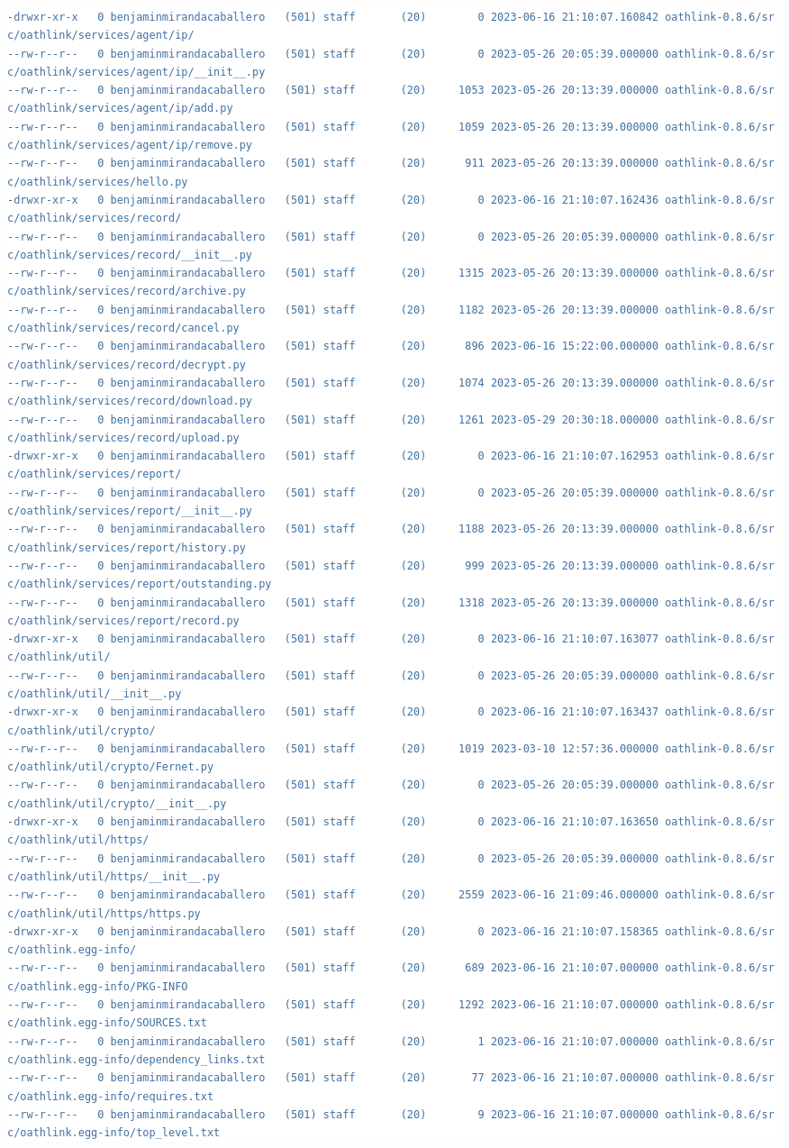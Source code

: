 ```diff
-drwxr-xr-x   0 benjaminmirandacaballero   (501) staff       (20)        0 2023-06-16 21:10:07.160842 oathlink-0.8.6/src/oathlink/services/agent/ip/
--rw-r--r--   0 benjaminmirandacaballero   (501) staff       (20)        0 2023-05-26 20:05:39.000000 oathlink-0.8.6/src/oathlink/services/agent/ip/__init__.py
--rw-r--r--   0 benjaminmirandacaballero   (501) staff       (20)     1053 2023-05-26 20:13:39.000000 oathlink-0.8.6/src/oathlink/services/agent/ip/add.py
--rw-r--r--   0 benjaminmirandacaballero   (501) staff       (20)     1059 2023-05-26 20:13:39.000000 oathlink-0.8.6/src/oathlink/services/agent/ip/remove.py
--rw-r--r--   0 benjaminmirandacaballero   (501) staff       (20)      911 2023-05-26 20:13:39.000000 oathlink-0.8.6/src/oathlink/services/hello.py
-drwxr-xr-x   0 benjaminmirandacaballero   (501) staff       (20)        0 2023-06-16 21:10:07.162436 oathlink-0.8.6/src/oathlink/services/record/
--rw-r--r--   0 benjaminmirandacaballero   (501) staff       (20)        0 2023-05-26 20:05:39.000000 oathlink-0.8.6/src/oathlink/services/record/__init__.py
--rw-r--r--   0 benjaminmirandacaballero   (501) staff       (20)     1315 2023-05-26 20:13:39.000000 oathlink-0.8.6/src/oathlink/services/record/archive.py
--rw-r--r--   0 benjaminmirandacaballero   (501) staff       (20)     1182 2023-05-26 20:13:39.000000 oathlink-0.8.6/src/oathlink/services/record/cancel.py
--rw-r--r--   0 benjaminmirandacaballero   (501) staff       (20)      896 2023-06-16 15:22:00.000000 oathlink-0.8.6/src/oathlink/services/record/decrypt.py
--rw-r--r--   0 benjaminmirandacaballero   (501) staff       (20)     1074 2023-05-26 20:13:39.000000 oathlink-0.8.6/src/oathlink/services/record/download.py
--rw-r--r--   0 benjaminmirandacaballero   (501) staff       (20)     1261 2023-05-29 20:30:18.000000 oathlink-0.8.6/src/oathlink/services/record/upload.py
-drwxr-xr-x   0 benjaminmirandacaballero   (501) staff       (20)        0 2023-06-16 21:10:07.162953 oathlink-0.8.6/src/oathlink/services/report/
--rw-r--r--   0 benjaminmirandacaballero   (501) staff       (20)        0 2023-05-26 20:05:39.000000 oathlink-0.8.6/src/oathlink/services/report/__init__.py
--rw-r--r--   0 benjaminmirandacaballero   (501) staff       (20)     1188 2023-05-26 20:13:39.000000 oathlink-0.8.6/src/oathlink/services/report/history.py
--rw-r--r--   0 benjaminmirandacaballero   (501) staff       (20)      999 2023-05-26 20:13:39.000000 oathlink-0.8.6/src/oathlink/services/report/outstanding.py
--rw-r--r--   0 benjaminmirandacaballero   (501) staff       (20)     1318 2023-05-26 20:13:39.000000 oathlink-0.8.6/src/oathlink/services/report/record.py
-drwxr-xr-x   0 benjaminmirandacaballero   (501) staff       (20)        0 2023-06-16 21:10:07.163077 oathlink-0.8.6/src/oathlink/util/
--rw-r--r--   0 benjaminmirandacaballero   (501) staff       (20)        0 2023-05-26 20:05:39.000000 oathlink-0.8.6/src/oathlink/util/__init__.py
-drwxr-xr-x   0 benjaminmirandacaballero   (501) staff       (20)        0 2023-06-16 21:10:07.163437 oathlink-0.8.6/src/oathlink/util/crypto/
--rw-r--r--   0 benjaminmirandacaballero   (501) staff       (20)     1019 2023-03-10 12:57:36.000000 oathlink-0.8.6/src/oathlink/util/crypto/Fernet.py
--rw-r--r--   0 benjaminmirandacaballero   (501) staff       (20)        0 2023-05-26 20:05:39.000000 oathlink-0.8.6/src/oathlink/util/crypto/__init__.py
-drwxr-xr-x   0 benjaminmirandacaballero   (501) staff       (20)        0 2023-06-16 21:10:07.163650 oathlink-0.8.6/src/oathlink/util/https/
--rw-r--r--   0 benjaminmirandacaballero   (501) staff       (20)        0 2023-05-26 20:05:39.000000 oathlink-0.8.6/src/oathlink/util/https/__init__.py
--rw-r--r--   0 benjaminmirandacaballero   (501) staff       (20)     2559 2023-06-16 21:09:46.000000 oathlink-0.8.6/src/oathlink/util/https/https.py
-drwxr-xr-x   0 benjaminmirandacaballero   (501) staff       (20)        0 2023-06-16 21:10:07.158365 oathlink-0.8.6/src/oathlink.egg-info/
--rw-r--r--   0 benjaminmirandacaballero   (501) staff       (20)      689 2023-06-16 21:10:07.000000 oathlink-0.8.6/src/oathlink.egg-info/PKG-INFO
--rw-r--r--   0 benjaminmirandacaballero   (501) staff       (20)     1292 2023-06-16 21:10:07.000000 oathlink-0.8.6/src/oathlink.egg-info/SOURCES.txt
--rw-r--r--   0 benjaminmirandacaballero   (501) staff       (20)        1 2023-06-16 21:10:07.000000 oathlink-0.8.6/src/oathlink.egg-info/dependency_links.txt
--rw-r--r--   0 benjaminmirandacaballero   (501) staff       (20)       77 2023-06-16 21:10:07.000000 oathlink-0.8.6/src/oathlink.egg-info/requires.txt
--rw-r--r--   0 benjaminmirandacaballero   (501) staff       (20)        9 2023-06-16 21:10:07.000000 oathlink-0.8.6/src/oathlink.egg-info/top_level.txt
```